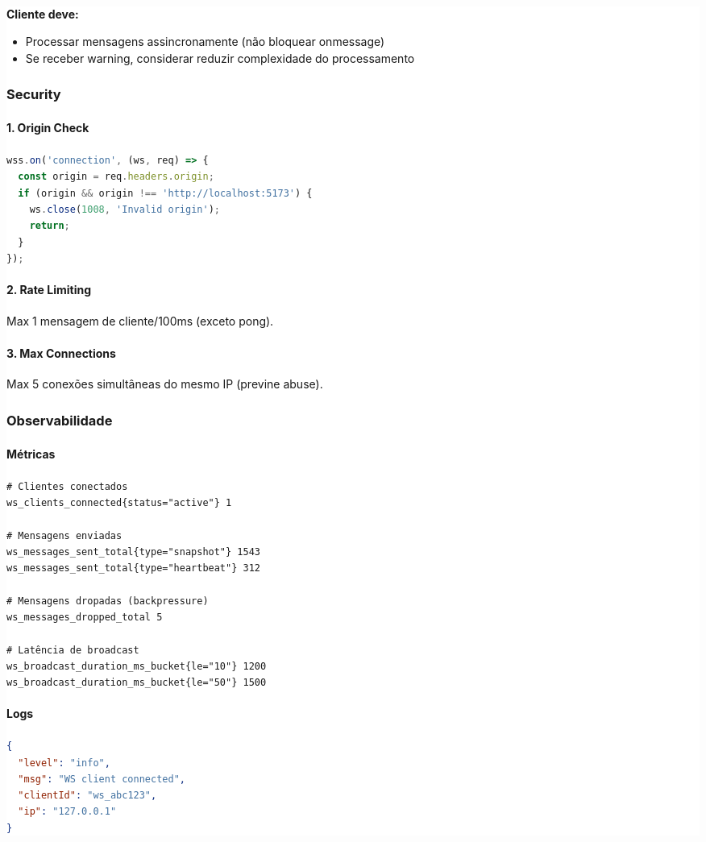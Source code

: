 **Cliente deve:**
- Processar mensagens assincronamente (não bloquear onmessage)
- Se receber warning, considerar reduzir complexidade do processamento

### Security

#### 1. Origin Check
```typescript
wss.on('connection', (ws, req) => {
  const origin = req.headers.origin;
  if (origin && origin !== 'http://localhost:5173') {
    ws.close(1008, 'Invalid origin');
    return;
  }
});
```

#### 2. Rate Limiting
Max 1 mensagem de cliente/100ms (exceto pong).

#### 3. Max Connections
Max 5 conexões simultâneas do mesmo IP (previne abuse).

### Observabilidade

#### Métricas
```
# Clientes conectados
ws_clients_connected{status="active"} 1

# Mensagens enviadas
ws_messages_sent_total{type="snapshot"} 1543
ws_messages_sent_total{type="heartbeat"} 312

# Mensagens dropadas (backpressure)
ws_messages_dropped_total 5

# Latência de broadcast
ws_broadcast_duration_ms_bucket{le="10"} 1200
ws_broadcast_duration_ms_bucket{le="50"} 1500
```

#### Logs
```json
{
  "level": "info",
  "msg": "WS client connected",
  "clientId": "ws_abc123",
  "ip": "127.0.0.1"
}
```
